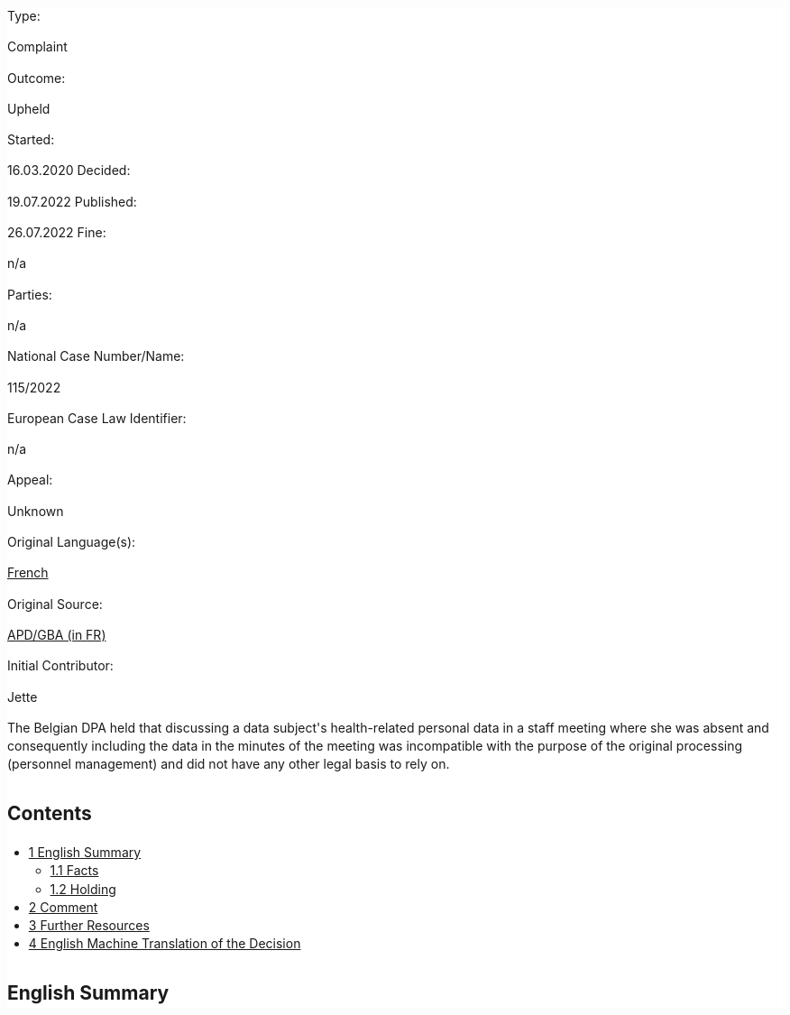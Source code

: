 Type:

Complaint

Outcome:

Upheld

Started:

16.03.2020 Decided:

19.07.2022 Published:

26.07.2022 Fine:

n/a

Parties:

n/a

National Case Number/Name:

115/2022

European Case Law Identifier:

n/a

Appeal:

Unknown  

Original Language(s):

[French](/index.php?title=Category:French "Category:French")

Original Source:

[APD/GBA (in FR)](https://www.autoriteprotectiondonnees.be/publications/decision-quant-au-fond-n-115-2022.pdf)

Initial Contributor:

Jette

The Belgian DPA held that discussing a data subject's health-related personal data in a staff meeting where she was absent and consequently including the data in the minutes of the meeting was incompatible with the purpose of the original processing (personnel management) and did not have any other legal basis to rely on.

## Contents

*   [1 English Summary](#English_Summary)
    *   [1.1 Facts](#Facts)
    *   [1.2 Holding](#Holding)
*   [2 Comment](#Comment)
*   [3 Further Resources](#Further_Resources)
*   [4 English Machine Translation of the Decision](#English_Machine_Translation_of_the_Decision)

## English Summary

